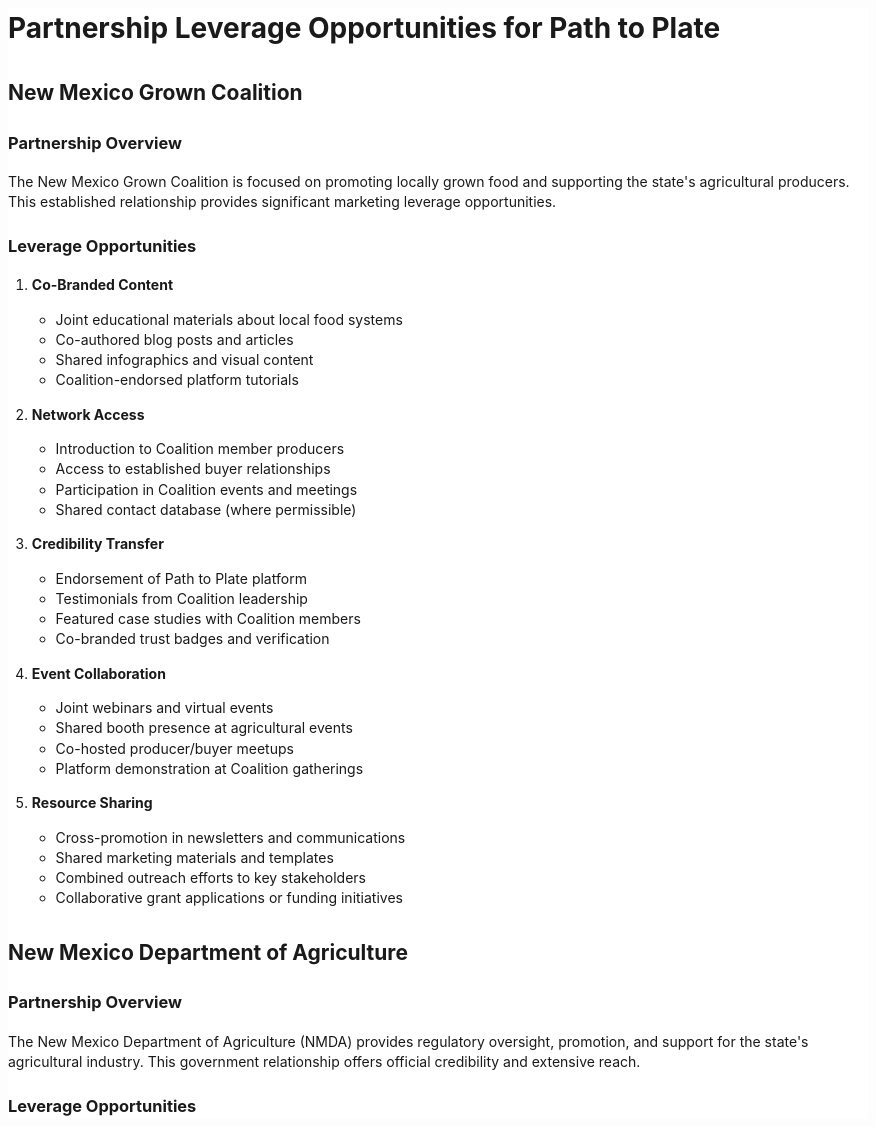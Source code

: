 # Partnership Leverage Opportunities for Path to Plate

## New Mexico Grown Coalition

### Partnership Overview
The New Mexico Grown Coalition is focused on promoting locally grown food and supporting the state's agricultural producers. This established relationship provides significant marketing leverage opportunities.

### Leverage Opportunities

1. **Co-Branded Content**
   - Joint educational materials about local food systems
   - Co-authored blog posts and articles
   - Shared infographics and visual content
   - Coalition-endorsed platform tutorials

2. **Network Access**
   - Introduction to Coalition member producers
   - Access to established buyer relationships
   - Participation in Coalition events and meetings
   - Shared contact database (where permissible)

3. **Credibility Transfer**
   - Endorsement of Path to Plate platform
   - Testimonials from Coalition leadership
   - Featured case studies with Coalition members
   - Co-branded trust badges and verification

4. **Event Collaboration**
   - Joint webinars and virtual events
   - Shared booth presence at agricultural events
   - Co-hosted producer/buyer meetups
   - Platform demonstration at Coalition gatherings

5. **Resource Sharing**
   - Cross-promotion in newsletters and communications
   - Shared marketing materials and templates
   - Combined outreach efforts to key stakeholders
   - Collaborative grant applications or funding initiatives

## New Mexico Department of Agriculture

### Partnership Overview
The New Mexico Department of Agriculture (NMDA) provides regulatory oversight, promotion, and support for the state's agricultural industry. This government relationship offers official credibility and extensive reach.

### Leverage Opportunities
